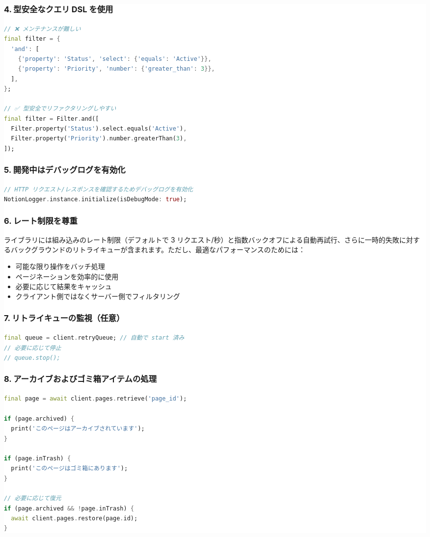 ### 4. 型安全なクエリ DSL を使用

```dart
// ❌ メンテナンスが難しい
final filter = {
  'and': [
    {'property': 'Status', 'select': {'equals': 'Active'}},
    {'property': 'Priority', 'number': {'greater_than': 3}},
  ],
};

// ✅ 型安全でリファクタリングしやすい
final filter = Filter.and([
  Filter.property('Status').select.equals('Active'),
  Filter.property('Priority').number.greaterThan(3),
]);
```

### 5. 開発中はデバッグログを有効化

```dart
// HTTP リクエスト/レスポンスを確認するためデバッグログを有効化
NotionLogger.instance.initialize(isDebugMode: true);
```

### 6. レート制限を尊重

ライブラリには組み込みのレート制限（デフォルトで 3 リクエスト/秒）と指数バックオフによる自動再試行、さらに一時的失敗に対するバックグラウンドのリトライキューが含まれます。ただし、最適なパフォーマンスのためには：

- 可能な限り操作をバッチ処理
- ページネーションを効率的に使用
- 必要に応じて結果をキャッシュ
- クライアント側ではなくサーバー側でフィルタリング

### 7. リトライキューの監視（任意）

```dart
final queue = client.retryQueue; // 自動で start 済み
// 必要に応じて停止
// queue.stop();
```

### 8. アーカイブおよびゴミ箱アイテムの処理

```dart
final page = await client.pages.retrieve('page_id');

if (page.archived) {
  print('このページはアーカイブされています');
}

if (page.inTrash) {
  print('このページはゴミ箱にあります');
}

// 必要に応じて復元
if (page.archived && !page.inTrash) {
  await client.pages.restore(page.id);
}
```
